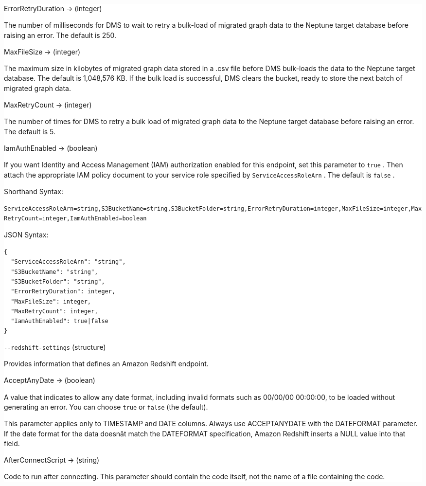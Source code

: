ErrorRetryDuration -> (integer)

The number of milliseconds for DMS to wait to retry a bulk-load of migrated graph data to the Neptune target database before raising an error. The default is 250.

MaxFileSize -> (integer)

The maximum size in kilobytes of migrated graph data stored in a .csv file before DMS bulk-loads the data to the Neptune target database. The default is 1,048,576 KB. If the bulk load is successful, DMS clears the bucket, ready to store the next batch of migrated graph data.

MaxRetryCount -> (integer)

The number of times for DMS to retry a bulk load of migrated graph data to the Neptune target database before raising an error. The default is 5.

IamAuthEnabled -> (boolean)

If you want Identity and Access Management (IAM) authorization enabled for this endpoint, set this parameter to `true` . Then attach the appropriate IAM policy document to your service role specified by `ServiceAccessRoleArn` . The default is `false` .

Shorthand Syntax:

```
ServiceAccessRoleArn=string,S3BucketName=string,S3BucketFolder=string,ErrorRetryDuration=integer,MaxFileSize=integer,MaxRetryCount=integer,IamAuthEnabled=boolean
```

JSON Syntax:

```
{
  "ServiceAccessRoleArn": "string",
  "S3BucketName": "string",
  "S3BucketFolder": "string",
  "ErrorRetryDuration": integer,
  "MaxFileSize": integer,
  "MaxRetryCount": integer,
  "IamAuthEnabled": true|false
}
```

`--redshift-settings` (structure)

Provides information that defines an Amazon Redshift endpoint.

AcceptAnyDate -> (boolean)

A value that indicates to allow any date format, including invalid formats such as 00/00/00 00:00:00, to be loaded without generating an error. You can choose `true` or `false` (the default).

This parameter applies only to TIMESTAMP and DATE columns. Always use ACCEPTANYDATE with the DATEFORMAT parameter. If the date format for the data doesnât match the DATEFORMAT specification, Amazon Redshift inserts a NULL value into that field.

AfterConnectScript -> (string)

Code to run after connecting. This parameter should contain the code itself, not the name of a file containing the code.

